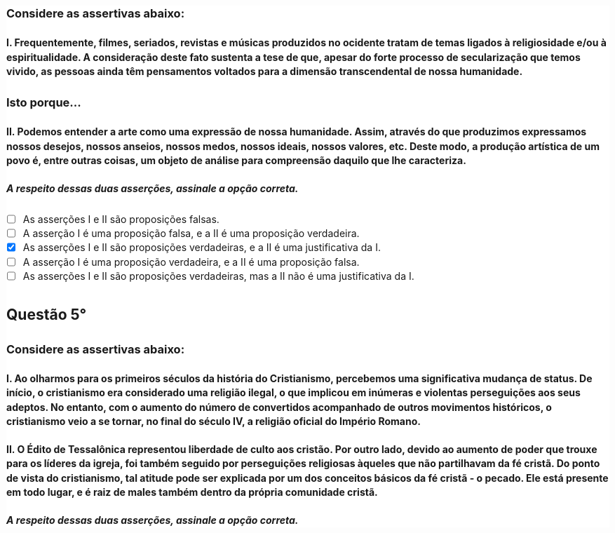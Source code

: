 ### Considere as assertivas abaixo:

#### I. Frequentemente, filmes, seriados, revistas e músicas produzidos no ocidente tratam de temas ligados à religiosidade e/ou à espiritualidade. A consideração deste fato sustenta a tese de que, apesar do forte processo de secularização que temos vivido, as pessoas ainda têm pensamentos voltados para a dimensão transcendental de nossa humanidade.

### Isto porque...

#### II. Podemos entender a arte como uma expressão de nossa humanidade. Assim, através do que produzimos expressamos nossos desejos, nossos anseios, nossos medos, nossos ideais, nossos valores, etc. Deste modo, a produção artística de um povo é, entre outras coisas, um objeto de análise para compreensão daquilo que lhe caracteriza.

##### A respeito dessas duas asserções, assinale a opção correta.

- [ ] As asserções I e II são proposições falsas.
- [ ] A asserção I é uma proposição falsa, e a II é uma proposição verdadeira.
- [x] As asserções I e II são proposições verdadeiras, e a II é uma justificativa da I.
- [ ] A asserção I é uma proposição verdadeira, e a II é uma proposição falsa.
- [ ] As asserções I e II são proposições verdadeiras, mas a II não é uma justificativa da I.

## Questão 5°

### Considere as assertivas abaixo:

#### I. Ao olharmos para os primeiros séculos da história do Cristianismo, percebemos uma significativa mudança de status. De início, o cristianismo era considerado uma religião ilegal, o que implicou em inúmeras e violentas perseguições aos seus adeptos. No entanto, com o aumento do número de convertidos acompanhado de outros movimentos históricos, o cristianismo veio a se tornar, no final do século IV, a religião oficial do Império Romano.

#### II. O Édito de Tessalônica representou liberdade de culto aos cristão. Por outro lado, devido ao aumento de poder que trouxe para os líderes da igreja, foi também seguido por perseguições religiosas àqueles que não partilhavam da fé cristã. Do ponto de vista do cristianismo, tal atitude pode ser explicada por um dos conceitos básicos da fé cristã - o pecado. Ele está presente em todo lugar, e é raiz de males também dentro da própria comunidade cristã.

##### A respeito dessas duas asserções, assinale a opção correta.
